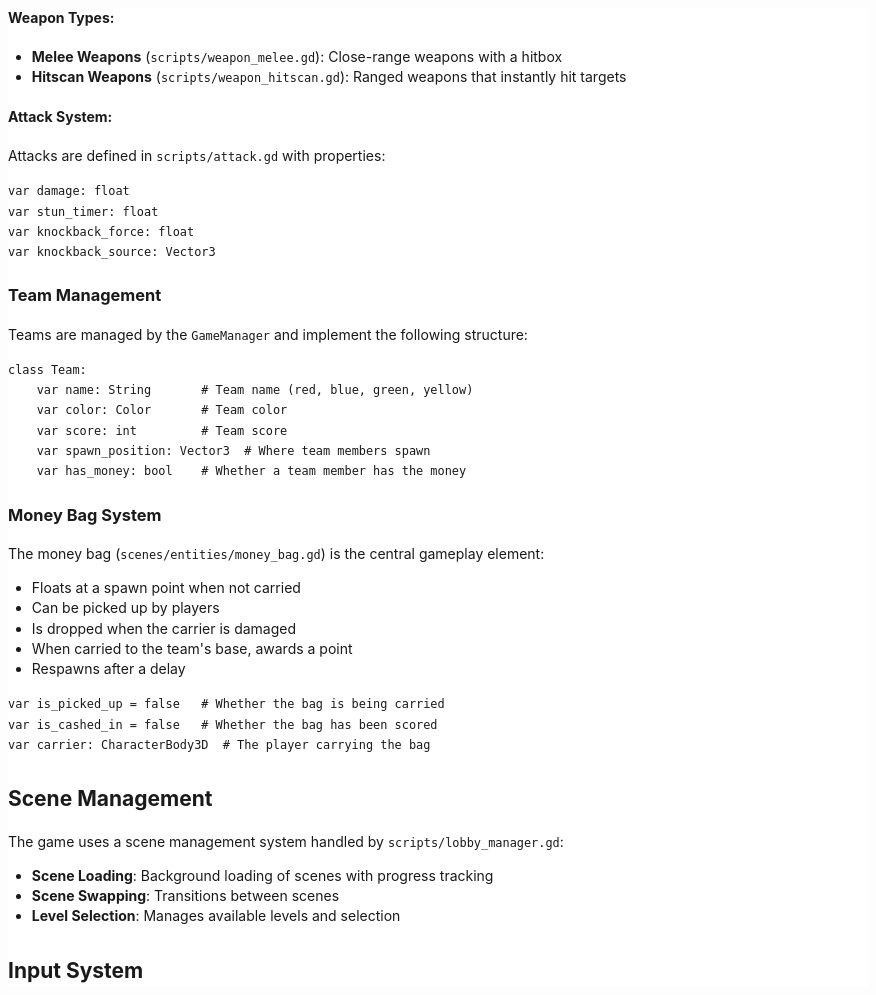#### Weapon Types:

- **Melee Weapons** (`scripts/weapon_melee.gd`): Close-range weapons with a hitbox
- **Hitscan Weapons** (`scripts/weapon_hitscan.gd`): Ranged weapons that instantly hit targets

#### Attack System:

Attacks are defined in `scripts/attack.gd` with properties:

```gdscript
var damage: float
var stun_timer: float
var knockback_force: float
var knockback_source: Vector3
```

### Team Management

Teams are managed by the `GameManager` and implement the following structure:

```gdscript
class Team:
    var name: String       # Team name (red, blue, green, yellow)
    var color: Color       # Team color
    var score: int         # Team score
    var spawn_position: Vector3  # Where team members spawn
    var has_money: bool    # Whether a team member has the money
```

### Money Bag System

The money bag (`scenes/entities/money_bag.gd`) is the central gameplay element:

- Floats at a spawn point when not carried
- Can be picked up by players
- Is dropped when the carrier is damaged
- When carried to the team's base, awards a point
- Respawns after a delay

```gdscript
var is_picked_up = false   # Whether the bag is being carried
var is_cashed_in = false   # Whether the bag has been scored
var carrier: CharacterBody3D  # The player carrying the bag
```

## Scene Management

The game uses a scene management system handled by `scripts/lobby_manager.gd`:

- **Scene Loading**: Background loading of scenes with progress tracking
- **Scene Swapping**: Transitions between scenes
- **Level Selection**: Manages available levels and selection

## Input System
